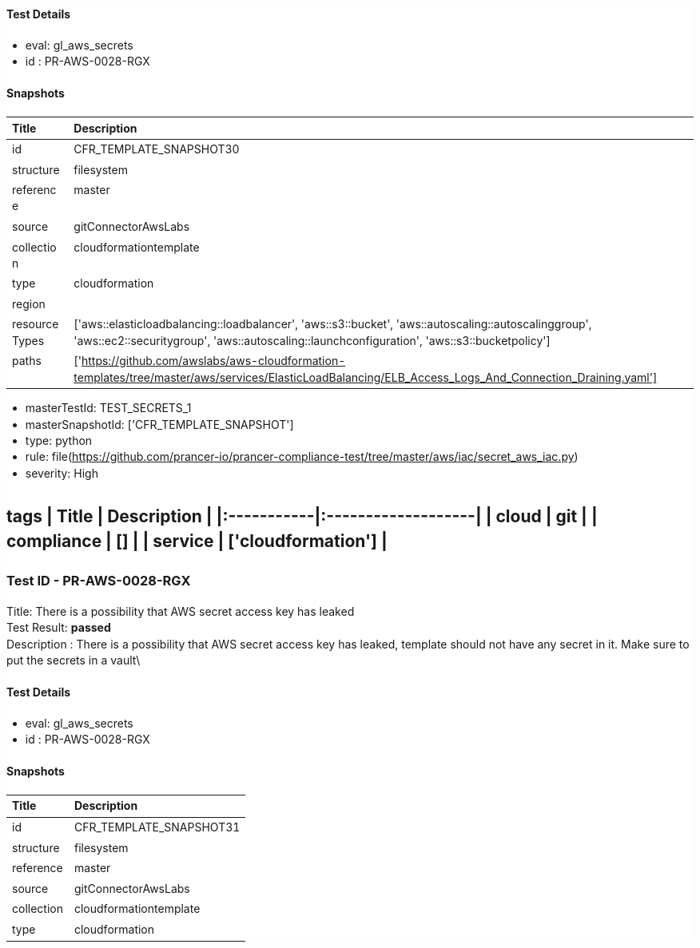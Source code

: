 #### Test Details
- eval: gl_aws_secrets
- id : PR-AWS-0028-RGX

#### Snapshots
| Title         | Description                                                                                                                                                                                       |
|:--------------|:--------------------------------------------------------------------------------------------------------------------------------------------------------------------------------------------------|
| id            | CFR_TEMPLATE_SNAPSHOT30                                                                                                                                                                           |
| structure     | filesystem                                                                                                                                                                                        |
| reference     | master                                                                                                                                                                                            |
| source        | gitConnectorAwsLabs                                                                                                                                                                               |
| collection    | cloudformationtemplate                                                                                                                                                                            |
| type          | cloudformation                                                                                                                                                                                    |
| region        |                                                                                                                                                                                                   |
| resourceTypes | ['aws::elasticloadbalancing::loadbalancer', 'aws::s3::bucket', 'aws::autoscaling::autoscalinggroup', 'aws::ec2::securitygroup', 'aws::autoscaling::launchconfiguration', 'aws::s3::bucketpolicy'] |
| paths         | ['https://github.com/awslabs/aws-cloudformation-templates/tree/master/aws/services/ElasticLoadBalancing/ELB_Access_Logs_And_Connection_Draining.yaml']                                            |

- masterTestId: TEST_SECRETS_1
- masterSnapshotId: ['CFR_TEMPLATE_SNAPSHOT']
- type: python
- rule: file(https://github.com/prancer-io/prancer-compliance-test/tree/master/aws/iac/secret_aws_iac.py)
- severity: High

tags
| Title      | Description        |
|:-----------|:-------------------|
| cloud      | git                |
| compliance | []                 |
| service    | ['cloudformation'] |
----------------------------------------------------------------


### Test ID - PR-AWS-0028-RGX
Title: There is a possibility that AWS secret access key has leaked\
Test Result: **passed**\
Description : There is a possibility that AWS secret access key has leaked, template should not have any secret in it. Make sure to put the secrets in a vault\

#### Test Details
- eval: gl_aws_secrets
- id : PR-AWS-0028-RGX

#### Snapshots
| Title         | Description                                                                                                                                         |
|:--------------|:----------------------------------------------------------------------------------------------------------------------------------------------------|
| id            | CFR_TEMPLATE_SNAPSHOT31                                                                                                                             |
| structure     | filesystem                                                                                                                                          |
| reference     | master                                                                                                                                              |
| source        | gitConnectorAwsLabs                                                                                                                                 |
| collection    | cloudformationtemplate                                                                                                                              |
| type          | cloudformation                                                                                                                                      |
